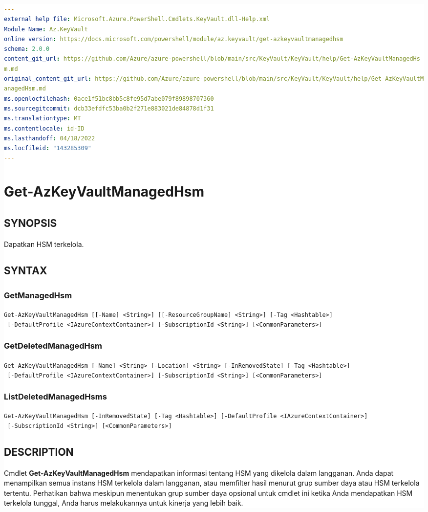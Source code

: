 ```yaml
---
external help file: Microsoft.Azure.PowerShell.Cmdlets.KeyVault.dll-Help.xml
Module Name: Az.KeyVault
online version: https://docs.microsoft.com/powershell/module/az.keyvault/get-azkeyvaultmanagedhsm
schema: 2.0.0
content_git_url: https://github.com/Azure/azure-powershell/blob/main/src/KeyVault/KeyVault/help/Get-AzKeyVaultManagedHsm.md
original_content_git_url: https://github.com/Azure/azure-powershell/blob/main/src/KeyVault/KeyVault/help/Get-AzKeyVaultManagedHsm.md
ms.openlocfilehash: 0ace1f51bc8bb5c8fe95d7abe079f89898707360
ms.sourcegitcommit: dcb33efdfc53ba0b2f271e883021de84878d1f31
ms.translationtype: MT
ms.contentlocale: id-ID
ms.lasthandoff: 04/18/2022
ms.locfileid: "143285309"
---
```

# Get-AzKeyVaultManagedHsm

## SYNOPSIS
Dapatkan HSM terkelola.

## SYNTAX

### GetManagedHsm
```
Get-AzKeyVaultManagedHsm [[-Name] <String>] [[-ResourceGroupName] <String>] [-Tag <Hashtable>]
 [-DefaultProfile <IAzureContextContainer>] [-SubscriptionId <String>] [<CommonParameters>]
```

### GetDeletedManagedHsm
```
Get-AzKeyVaultManagedHsm [-Name] <String> [-Location] <String> [-InRemovedState] [-Tag <Hashtable>]
 [-DefaultProfile <IAzureContextContainer>] [-SubscriptionId <String>] [<CommonParameters>]
```

### ListDeletedManagedHsms
```
Get-AzKeyVaultManagedHsm [-InRemovedState] [-Tag <Hashtable>] [-DefaultProfile <IAzureContextContainer>]
 [-SubscriptionId <String>] [<CommonParameters>]
```

## DESCRIPTION
Cmdlet **Get-AzKeyVaultManagedHsm** mendapatkan informasi tentang HSM yang dikelola dalam langganan. Anda dapat menampilkan semua instans HSM terkelola dalam langganan, atau memfilter hasil menurut grup sumber daya atau HSM terkelola tertentu.
Perhatikan bahwa meskipun menentukan grup sumber daya opsional untuk cmdlet ini ketika Anda mendapatkan HSM terkelola tunggal, Anda harus melakukannya untuk kinerja yang lebih baik.
